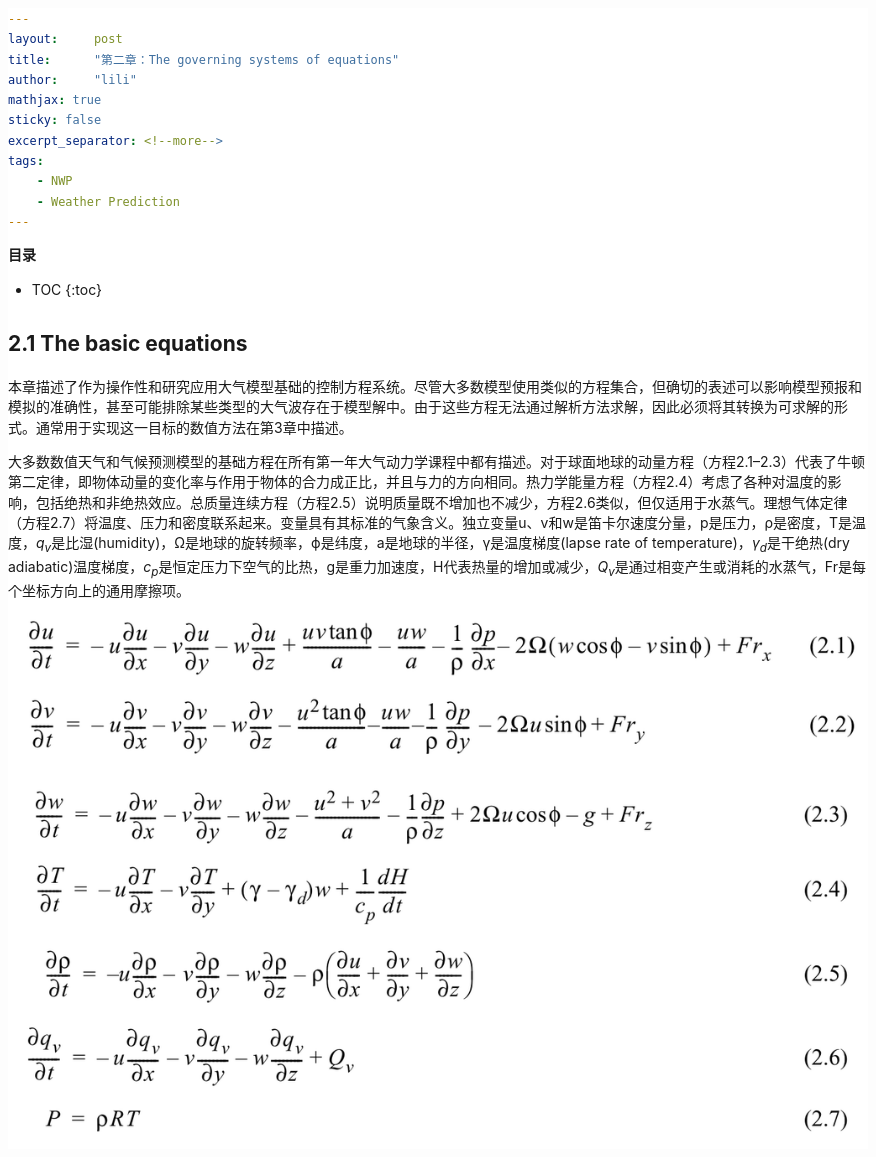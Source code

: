 ```yaml
---
layout:     post
title:      "第二章：The governing systems of equations"
author:     "lili"
mathjax: true
sticky: false
excerpt_separator: <!--more-->
tags:
    - NWP
    - Weather Prediction
---
```



**目录**
* TOC
{:toc}

## 2.1 The basic equations


本章描述了作为操作性和研究应用大气模型基础的控制方程系统。尽管大多数模型使用类似的方程集合，但确切的表述可以影响模型预报和模拟的准确性，甚至可能排除某些类型的大气波存在于模型解中。由于这些方程无法通过解析方法求解，因此必须将其转换为可求解的形式。通常用于实现这一目标的数值方法在第3章中描述。

大多数数值天气和气候预测模型的基础方程在所有第一年大气动力学课程中都有描述。对于球面地球的动量方程（方程2.1–2.3）代表了牛顿第二定律，即物体动量的变化率与作用于物体的合力成正比，并且与力的方向相同。热力学能量方程（方程2.4）考虑了各种对温度的影响，包括绝热和非绝热效应。总质量连续方程（方程2.5）说明质量既不增加也不减少，方程2.6类似，但仅适用于水蒸气。理想气体定律（方程2.7）将温度、压力和密度联系起来。变量具有其标准的气象含义。独立变量u、v和w是笛卡尔速度分量，p是压力，ρ是密度，T是温度，$q_v$是比湿(humidity)，Ω是地球的旋转频率，ϕ是纬度，a是地球的半径，γ是温度梯度(lapse rate of temperature)，$γ_d$是干绝热(dry adiabatic)温度梯度，$c_p$是恒定压力下空气的比热，g是重力加速度，H代表热量的增加或减少，$Q_v$是通过相变产生或消耗的水蒸气，Fr是每个坐标方向上的通用摩擦项。

<a>![](/img/nwcp/ch2/1.png)</a>

<a>![](/img/nwcp/ch2/2.png)</a>
